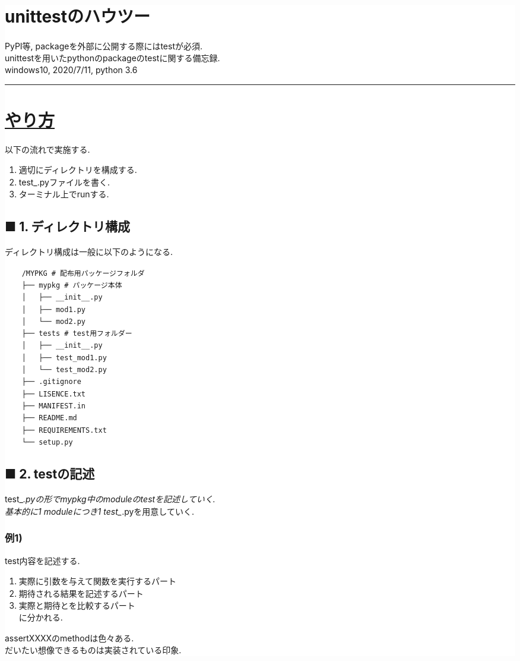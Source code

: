 # unittestのハウツー
PyPI等, packageを外部に公開する際にはtestが必須.  
unittestを用いたpythonのpackageのtestに関する備忘録.  
windows10, 2020/7/11, python 3.6  

***
# <u>やり方</u>
以下の流れで実施する.  
1. 適切にディレクトリを構成する.  
1. test_.pyファイルを書く.  
1. ターミナル上でrunする. 


## ■ 1. ディレクトリ構成
ディレクトリ構成は一般に以下のようになる.  
    
```
    /MYPKG # 配布用パッケージフォルダ
    ├── mypkg # パッケージ本体
    │   ├── __init__.py
    │   ├── mod1.py
    │   └── mod2.py
    ├── tests # test用フォルダー
    │   ├── __init__.py
    │   ├── test_mod1.py
    │   └── test_mod2.py
    ├── .gitignore
    ├── LISENCE.txt
    ├── MANIFEST.in
    ├── README.md
    ├── REQUIREMENTS.txt
    └── setup.py

```
    
## ■ 2. testの記述
test_*.pyの形でmypkg中のmoduleのtestを記述していく.  
基本的に1 moduleにつき1 test_*.pyを用意していく.  

### 例1)
test内容を記述する.  
1. 実際に引数を与えて関数を実行するパート  
1. 期待される結果を記述するパート  
1. 実際と期待とを比較するパート  
に分かれる.  

assertXXXXのmethodは色々ある.  
だいたい想像できるものは実装されている印象.  
